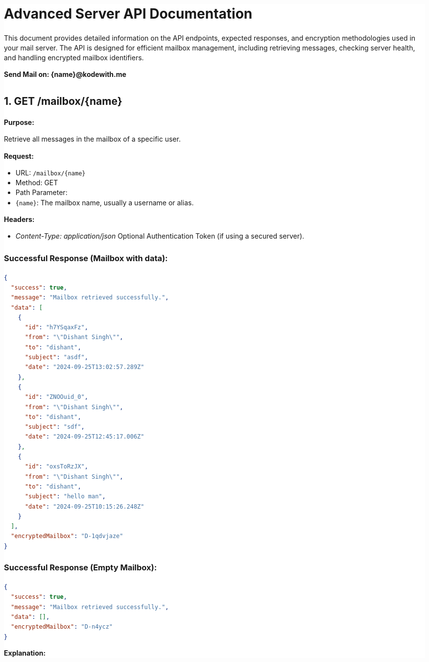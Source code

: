 # Advanced Server API Documentation
This document provides detailed information on the API endpoints, expected responses, and encryption methodologies used in your mail server. The API is designed for efficient mailbox management, including retrieving messages, checking server health, and handling encrypted mailbox identifiers.

**Send Mail on: {name}@kodewith.me**

## 1. GET /mailbox/{name}
**Purpose:**

Retrieve all messages in the mailbox of a specific user.

**Request:**
- URL: `/mailbox/{name}`
- Method: GET
- Path Parameter:
- `{name}`: The mailbox name, usually a username or alias.

**Headers:**
- *Content-Type: application/json*
Optional Authentication Token (if using a secured server).
### Successful Response (Mailbox with data):
```json
{
  "success": true,
  "message": "Mailbox retrieved successfully.",
  "data": [
    {
      "id": "h7YSqaxFz",
      "from": "\"Dishant Singh\"",
      "to": "dishant",
      "subject": "asdf",
      "date": "2024-09-25T13:02:57.289Z"
    },
    {
      "id": "ZNOOuid_0",
      "from": "\"Dishant Singh\"",
      "to": "dishant",
      "subject": "sdf",
      "date": "2024-09-25T12:45:17.006Z"
    },
    {
      "id": "oxsToRzJX",
      "from": "\"Dishant Singh\"",
      "to": "dishant",
      "subject": "hello man",
      "date": "2024-09-25T10:15:26.248Z"
    }
  ],
  "encryptedMailbox": "D-1qdvjaze"
}
```
### Successful Response (Empty Mailbox):
```json
{
  "success": true,
  "message": "Mailbox retrieved successfully.",
  "data": [],
  "encryptedMailbox": "D-n4ycz"
}
```
**Explanation:**